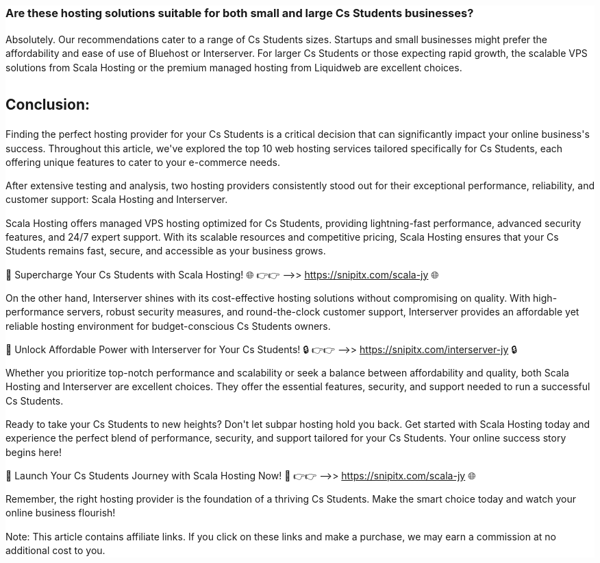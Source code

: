 ### Are these hosting solutions suitable for both small and large Cs Students businesses? 
Absolutely. Our recommendations cater to a range of Cs Students sizes. Startups and small businesses might prefer the affordability and ease of use of Bluehost or Interserver. For larger Cs Students or those expecting rapid growth, the scalable VPS solutions from Scala Hosting or the premium managed hosting from Liquidweb are excellent choices.

## Conclusion:

Finding the perfect hosting provider for your Cs Students is a critical decision that can significantly impact your online business's success. Throughout this article, we've explored the top 10 web hosting services tailored specifically for Cs Students, each offering unique features to cater to your e-commerce needs.

After extensive testing and analysis, two hosting providers consistently stood out for their exceptional performance, reliability, and customer support: Scala Hosting and Interserver.

Scala Hosting offers managed VPS hosting optimized for Cs Students, providing lightning-fast performance, advanced security features, and 24/7 expert support. With its scalable resources and competitive pricing, Scala Hosting ensures that your Cs Students remains fast, secure, and accessible as your business grows.

🚀 Supercharge Your Cs Students with Scala Hosting! 🌐
👉👉 -->> https://snipitx.com/scala-jy 🌐

On the other hand, Interserver shines with its cost-effective hosting solutions without compromising on quality. With high-performance servers, robust security measures, and round-the-clock customer support, Interserver provides an affordable yet reliable hosting environment for budget-conscious Cs Students owners.

💸 Unlock Affordable Power with Interserver for Your Cs Students! 🔒
👉👉 -->> https://snipitx.com/interserver-jy 🔒

Whether you prioritize top-notch performance and scalability or seek a balance between affordability and quality, both Scala Hosting and Interserver are excellent choices. They offer the essential features, security, and support needed to run a successful Cs Students.

Ready to take your Cs Students to new heights? Don't let subpar hosting hold you back. Get started with Scala Hosting today and experience the perfect blend of performance, security, and support tailored for your Cs Students. Your online success story begins here!

🚀 Launch Your Cs Students Journey with Scala Hosting Now! 🌟
👉👉 -->> https://snipitx.com/scala-jy 🌐

Remember, the right hosting provider is the foundation of a thriving Cs Students. Make the smart choice today and watch your online business flourish!

Note: This article contains affiliate links. If you click on these links and make a purchase, we may earn a commission at no additional cost to you.